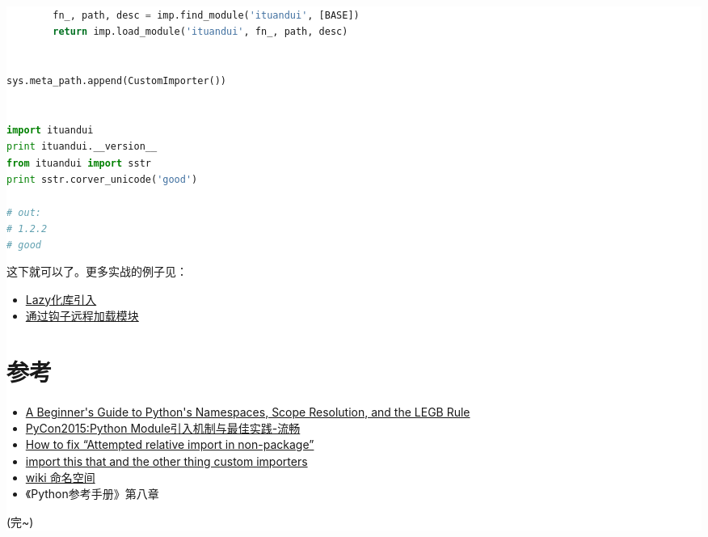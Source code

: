 ```python
        fn_, path, desc = imp.find_module('ituandui', [BASE])
        return imp.load_module('ituandui', fn_, path, desc)


sys.meta_path.append(CustomImporter())


import ituandui
print ituandui.__version__
from ituandui import sstr
print sstr.corver_unicode('good')

# out:
# 1.2.2
# good
```

这下就可以了。更多实战的例子见：

- [Lazy化库引入](https://github.com/noahmorrison/limp)
- [通过钩子远程加载模块](http://python3-cookbook.readthedocs.io/zh_CN/latest/c10/p11_load_modules_from_remote_machine_by_hooks.html)


# 参考

- [A Beginner's Guide to Python's Namespaces, Scope Resolution, and the LEGB Rule](http://sebastianraschka.com/Articles/2014_python_scope_and_namespaces.html)
- [PyCon2015:Python Module引入机制与最佳实践-流畅](http://www.slideshare.net/ssuserbefd12/pythonmodule)
- [How to fix “Attempted relative import in non-package”](http://stackoverflow.com/questions/11536764/how-to-fix-attempted-relative-import-in-non-package-even-with-init-py)
- [import this that and the other thing custom importers](http://www.slideshare.net/Zoom.Quiet/import-this-that-and-the-other-thing-custom-importers)
- [wiki 命名空间](https://zh.wikipedia.org/wiki/%E5%91%BD%E5%90%8D%E7%A9%BA%E9%97%B4)
- 《Python参考手册》第八章


(完~)


